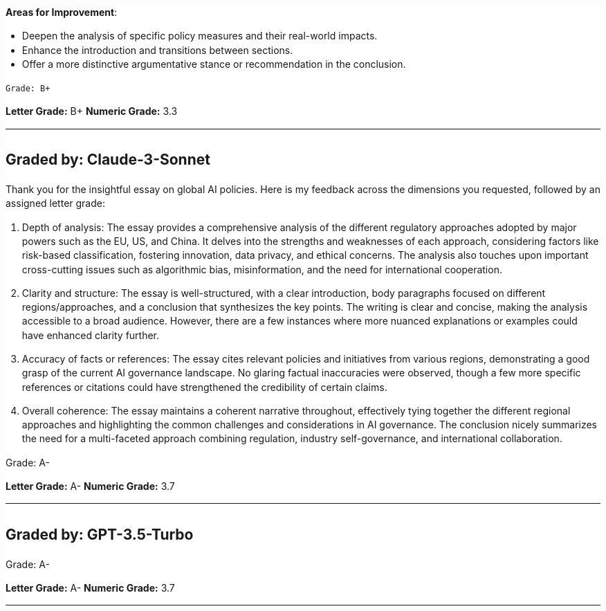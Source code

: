 **Areas for Improvement**: 
- Deepen the analysis of specific policy measures and their real-world impacts.
- Enhance the introduction and transitions between sections.
- Offer a more distinctive argumentative stance or recommendation in the conclusion.

```
Grade: B+
```

**Letter Grade:** B+
**Numeric Grade:** 3.3

---

## Graded by: Claude-3-Sonnet

Thank you for the insightful essay on global AI policies. Here is my feedback across the dimensions you requested, followed by an assigned letter grade:

1) Depth of analysis:
The essay provides a comprehensive analysis of the different regulatory approaches adopted by major powers such as the EU, US, and China. It delves into the strengths and weaknesses of each approach, considering factors like risk-based classification, fostering innovation, data privacy, and ethical concerns. The analysis also touches upon important cross-cutting issues such as algorithmic bias, misinformation, and the need for international cooperation.

2) Clarity and structure:
The essay is well-structured, with a clear introduction, body paragraphs focused on different regions/approaches, and a conclusion that synthesizes the key points. The writing is clear and concise, making the analysis accessible to a broad audience. However, there are a few instances where more nuanced explanations or examples could have enhanced clarity further.

3) Accuracy of facts or references:
The essay cites relevant policies and initiatives from various regions, demonstrating a good grasp of the current AI governance landscape. No glaring factual inaccuracies were observed, though a few more specific references or citations could have strengthened the credibility of certain claims.

4) Overall coherence:
The essay maintains a coherent narrative throughout, effectively tying together the different regional approaches and highlighting the common challenges and considerations in AI governance. The conclusion nicely summarizes the need for a multi-faceted approach combining regulation, industry self-governance, and international collaboration.

Grade: A-

**Letter Grade:** A-
**Numeric Grade:** 3.7

---

## Graded by: GPT-3.5-Turbo

Grade: A-

**Letter Grade:** A-
**Numeric Grade:** 3.7

---